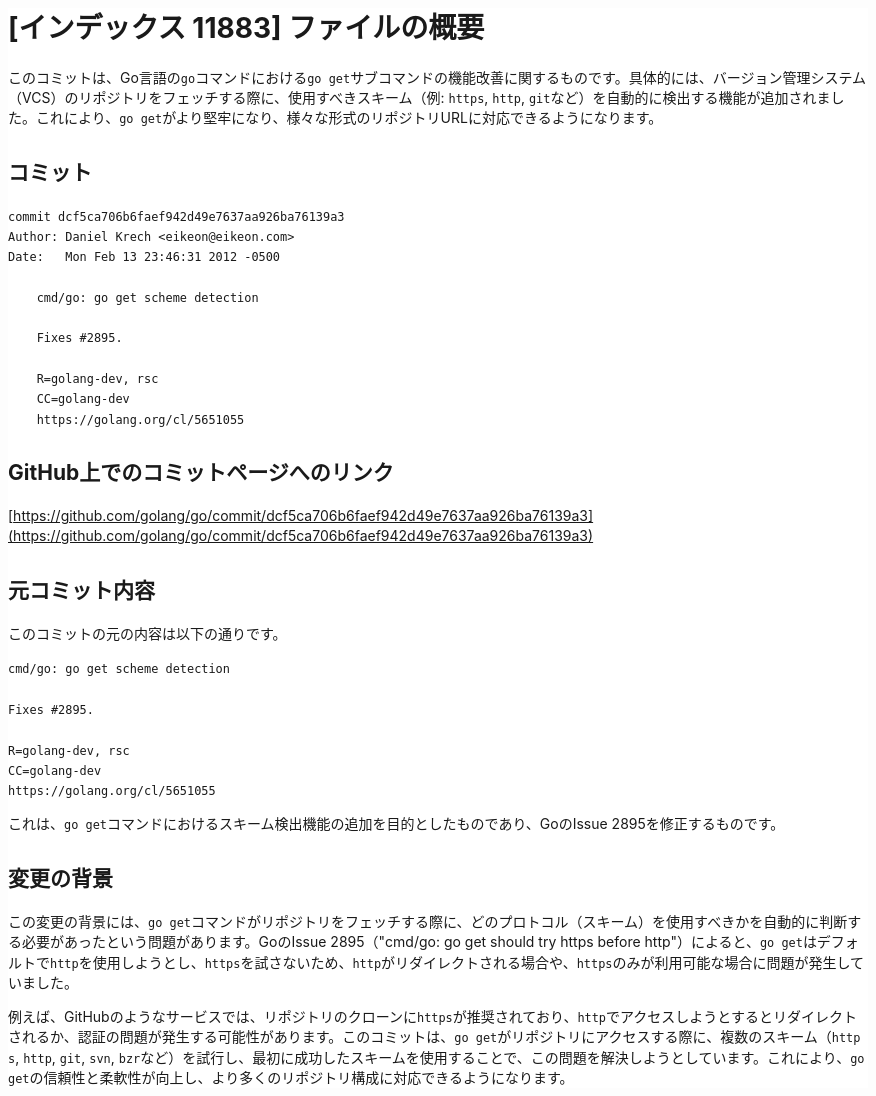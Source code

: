 # [インデックス 11883] ファイルの概要

このコミットは、Go言語の`go`コマンドにおける`go get`サブコマンドの機能改善に関するものです。具体的には、バージョン管理システム（VCS）のリポジトリをフェッチする際に、使用すべきスキーム（例: `https`, `http`, `git`など）を自動的に検出する機能が追加されました。これにより、`go get`がより堅牢になり、様々な形式のリポジトリURLに対応できるようになります。

## コミット

```
commit dcf5ca706b6faef942d49e7637aa926ba76139a3
Author: Daniel Krech <eikeon@eikeon.com>
Date:   Mon Feb 13 23:46:31 2012 -0500

    cmd/go: go get scheme detection
    
    Fixes #2895.
    
    R=golang-dev, rsc
    CC=golang-dev
    https://golang.org/cl/5651055
```

## GitHub上でのコミットページへのリンク

[https://github.com/golang/go/commit/dcf5ca706b6faef942d49e7637aa926ba76139a3](https://github.com/golang/go/commit/dcf5ca706b6faef942d49e7637aa926ba76139a3)

## 元コミット内容

このコミットの元の内容は以下の通りです。

```
cmd/go: go get scheme detection

Fixes #2895.

R=golang-dev, rsc
CC=golang-dev
https://golang.org/cl/5651055
```

これは、`go get`コマンドにおけるスキーム検出機能の追加を目的としたものであり、GoのIssue 2895を修正するものです。

## 変更の背景

この変更の背景には、`go get`コマンドがリポジトリをフェッチする際に、どのプロトコル（スキーム）を使用すべきかを自動的に判断する必要があったという問題があります。GoのIssue 2895（"cmd/go: go get should try https before http"）によると、`go get`はデフォルトで`http`を使用しようとし、`https`を試さないため、`http`がリダイレクトされる場合や、`https`のみが利用可能な場合に問題が発生していました。

例えば、GitHubのようなサービスでは、リポジトリのクローンに`https`が推奨されており、`http`でアクセスしようとするとリダイレクトされるか、認証の問題が発生する可能性があります。このコミットは、`go get`がリポジトリにアクセスする際に、複数のスキーム（`https`, `http`, `git`, `svn`, `bzr`など）を試行し、最初に成功したスキームを使用することで、この問題を解決しようとしています。これにより、`go get`の信頼性と柔軟性が向上し、より多くのリポジトリ構成に対応できるようになります。
